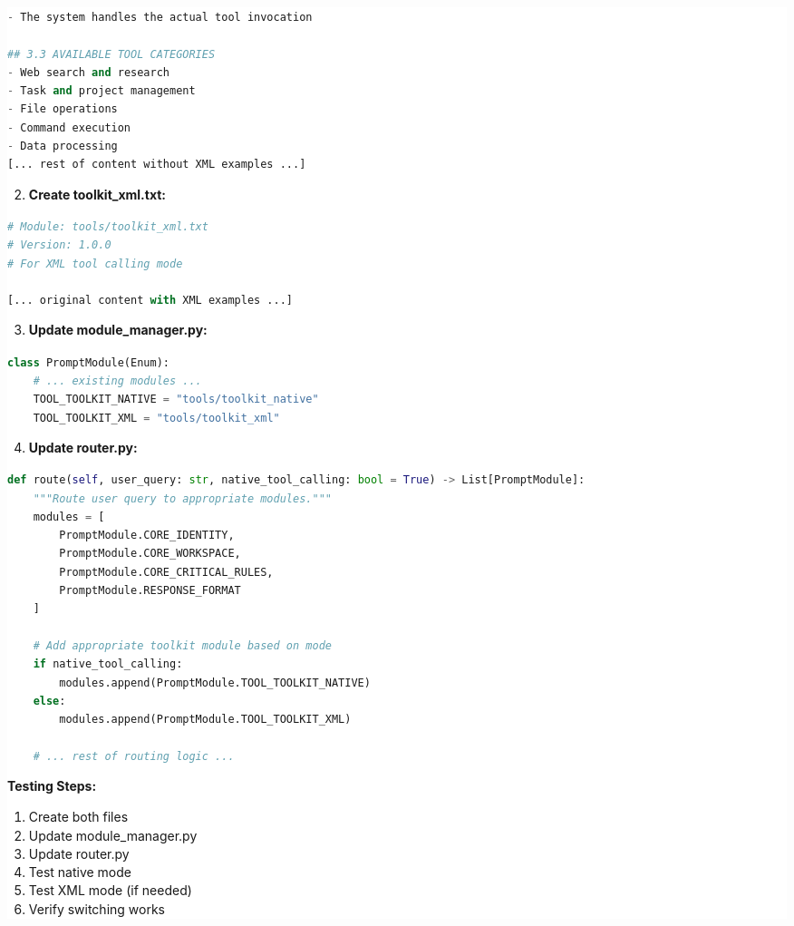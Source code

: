 ```python
- The system handles the actual tool invocation

## 3.3 AVAILABLE TOOL CATEGORIES
- Web search and research
- Task and project management
- File operations
- Command execution
- Data processing
[... rest of content without XML examples ...]
```

2. **Create toolkit_xml.txt:**
```python
# Module: tools/toolkit_xml.txt
# Version: 1.0.0
# For XML tool calling mode

[... original content with XML examples ...]
```

3. **Update module_manager.py:**
```python
class PromptModule(Enum):
    # ... existing modules ...
    TOOL_TOOLKIT_NATIVE = "tools/toolkit_native"
    TOOL_TOOLKIT_XML = "tools/toolkit_xml"
```

4. **Update router.py:**
```python
def route(self, user_query: str, native_tool_calling: bool = True) -> List[PromptModule]:
    """Route user query to appropriate modules."""
    modules = [
        PromptModule.CORE_IDENTITY,
        PromptModule.CORE_WORKSPACE,
        PromptModule.CORE_CRITICAL_RULES,
        PromptModule.RESPONSE_FORMAT
    ]
    
    # Add appropriate toolkit module based on mode
    if native_tool_calling:
        modules.append(PromptModule.TOOL_TOOLKIT_NATIVE)
    else:
        modules.append(PromptModule.TOOL_TOOLKIT_XML)
    
    # ... rest of routing logic ...
```

**Testing Steps:**
1. Create both files
2. Update module_manager.py
3. Update router.py
4. Test native mode
5. Test XML mode (if needed)
6. Verify switching works
